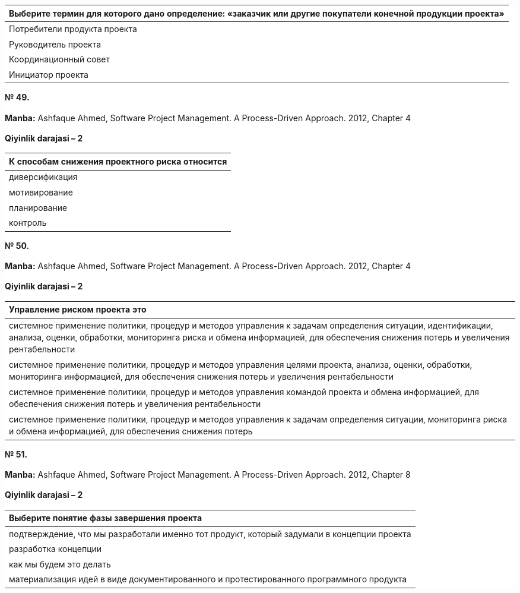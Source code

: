 |Выберите термин для которого дано определение: «заказчик или другие покупатели конечной продукции проекта»|
| :- |
|Потребители продукта проекта|
|Руководитель проекта|
|Координационный совет|
|Инициатор проекта|

**№ 49.**

**Manba:** Ashfaque Ahmed, Software Project Management. A Process-Driven Approach. 2012, Chapter 4

**Qiyinlik darajasi – 2**

|К способам снижения проектного риска относится|
| :- |
|диверсификация|
|мотивирование|
|планирование|
|контроль|

**№ 50.**

**Manba:** Ashfaque Ahmed, Software Project Management. A Process-Driven Approach. 2012, Chapter 4

**Qiyinlik darajasi – 2**

|Управление риском проекта это|
| :- |
|системное применение политики, процедур и методов управления к задачам определения ситуации, идентификации, анализа, оценки, обработки, мониторинга риска и обмена информацией, для обеспечения снижения потерь и увеличения рентабельности|
|системное применение политики, процедур и методов управления целями проекта, анализа, оценки, обработки, мониторинга информацией, для обеспечения снижения потерь и увеличения рентабельности|
|системное применение политики, процедур и методов управления командой проекта и обмена информацией, для обеспечения снижения потерь и увеличения рентабельности|
|системное применение политики, процедур и методов управления к задачам определения ситуации, мониторинга риска и обмена информацией, для обеспечения снижения потерь|

**№ 51.**

**Manba:** Ashfaque Ahmed, Software Project Management. A Process-Driven Approach. 2012, Chapter 8

**Qiyinlik darajasi – 2**

|Выберите понятие фазы завершения проекта|
| :- |
|подтверждение, что мы разработали именно тот продукт, который задумали в концепции проекта|
|разработка концепции|
|как мы будем это делать|
|материализация идей в виде документированного и протестированного программного продукта|
